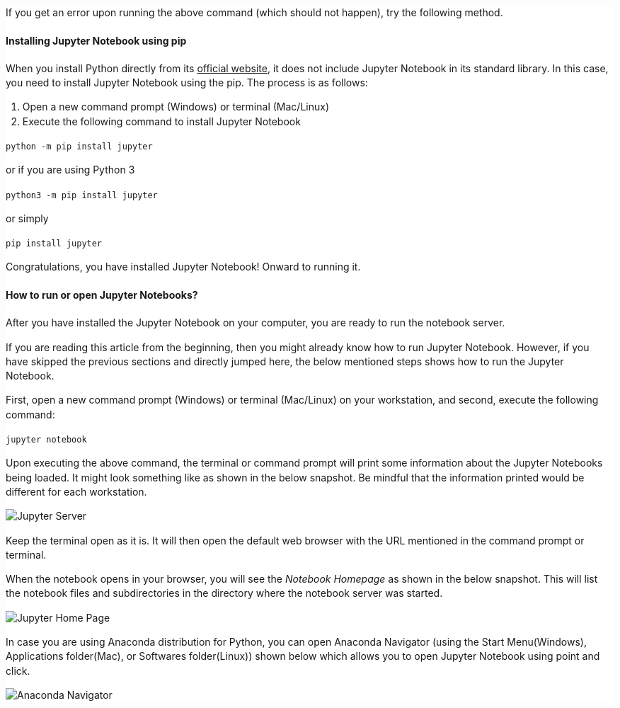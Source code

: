 If you get an error upon running the above command \(which should not happen\), try the following method.

#### Installing Jupyter Notebook using pip

When you install Python directly from its [official website](https://www.python.org/), it does not include Jupyter Notebook in its standard library. In this case, you need to install Jupyter Notebook using the pip. The process is as follows:

1. Open a new command prompt \(Windows\) or terminal \(Mac/Linux\)
2. Execute the following command to install Jupyter Notebook

`python -m pip install jupyter`

or if you are using Python 3

`python3 -m pip install jupyter`

or simply

`pip install jupyter`

Congratulations, you have installed Jupyter Notebook! Onward to running it.

#### How to run or open Jupyter Notebooks?

After you have installed the Jupyter Notebook on your computer, you are ready to run the notebook server.

If you are reading this article from the beginning, then you might already know how to run Jupyter Notebook. However, if you have skipped the previous sections and directly jumped here, the below mentioned steps shows how to run the Jupyter Notebook.

First, open a new command prompt \(Windows\) or terminal \(Mac/Linux\) on your workstation, and second, execute the following command:

`jupyter notebook`

Upon executing the above command, the terminal or command prompt will print some information about the Jupyter Notebooks being loaded. It might look something like as shown in the below snapshot. Be mindful that the information printed would be different for each workstation.

![Jupyter Server](https://d1rwhvwstyk9gu.cloudfront.net/2019/10/jupyter_server.png)

Keep the terminal open as it is. It will then open the default web browser with the URL mentioned in the command prompt or terminal.

When the notebook opens in your browser, you will see the _Notebook Homepage_ as shown in the below snapshot. This will list the notebook files and subdirectories in the directory where the notebook server was started.

![Jupyter Home Page](https://d1rwhvwstyk9gu.cloudfront.net/2019/10/jupyter_home_page.png)

In case you are using Anaconda distribution for Python, you can open Anaconda Navigator \(using the Start Menu\(Windows\), Applications folder\(Mac\), or Softwares folder\(Linux\)\) shown below which allows you to open Jupyter Notebook using point and click.

![Anaconda Navigator](https://d1rwhvwstyk9gu.cloudfront.net/2019/10/anaconda_navigator.png)
